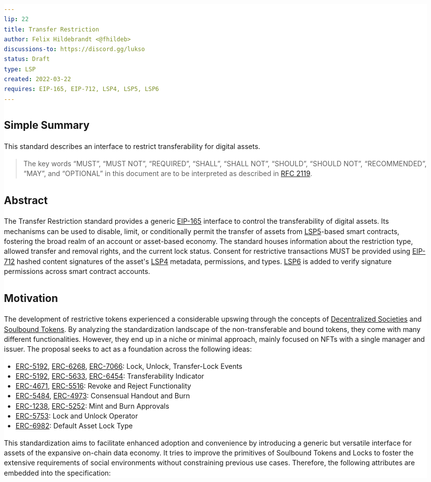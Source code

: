 ```yaml
---
lip: 22
title: Transfer Restriction
author: Felix Hildebrandt <@fhildeb>
discussions-to: https://discord.gg/lukso
status: Draft
type: LSP
created: 2022-03-22
requires: EIP-165, EIP-712, LSP4, LSP5, LSP6
---
```


## Simple Summary

This standard describes an interface to restrict transferability for digital assets.

> The key words “MUST”, “MUST NOT”, “REQUIRED”, “SHALL”, “SHALL NOT”, “SHOULD”, “SHOULD NOT”, “RECOMMENDED”, “MAY”, and “OPTIONAL” in this document are to be interpreted as described in [RFC 2119](https://www.ietf.org/rfc/rfc2119.txt).

## Abstract

The Transfer Restriction standard provides a generic [EIP-165] interface to control the transferability of digital assets. Its mechanisms can be used to disable, limit, or conditionally permit the transfer of assets from [LSP5]-based smart contracts, fostering the broad realm of an account or asset-based economy. The standard houses information about the restriction type, allowed transfer and removal rights, and the current lock status. Consent for restrictive transactions MUST be provided using [EIP-712] hashed content signatures of the asset's [LSP4] metadata, permissions, and types. [LSP6] is added to verify signature permissions across smart contract accounts.

## Motivation

The development of restrictive tokens experienced a considerable upswing through the concepts of [Decentralized Societies](https://papers.ssrn.com/sol3/papers.cfm?abstract_id=4105763) and [Soulbound Tokens](https://vitalik.ca/general/2022/01/26/soulbound.html). By analyzing the standardization landscape of the non-transferable and bound tokens, they come with many different functionalities. However, they end up in a niche or minimal approach, mainly focused on NFTs with a single manager and issuer. The proposal seeks to act as a foundation across the following ideas:

- [ERC-5192], [ERC-6268], [ERC-7066]: Lock, Unlock, Transfer-Lock Events
- [ERC-5192], [ERC-5633], [ERC-6454]: Transferability Indicator
- [ERC-4671], [ERC-5516]: Revoke and Reject Functionality
- [ERC-5484], [ERC-4973]: Consensual Handout and Burn
- [ERC-1238], [ERC-5252]: Mint and Burn Approvals
- [ERC-5753]: Lock and Unlock Operator
- [ERC-6982]: Default Asset Lock Type

This standardization aims to facilitate enhanced adoption and convenience by introducing a generic but versatile interface for assets of the expansive on-chain data economy. It tries to improve the primitives of Soulbound Tokens and Locks to foster the extensive requirements of social environments without constraining previous use cases. Therefore, the following attributes are embedded into the specification:


[EIP-165]: https://eips.ethereum.org/EIPS/eip-165
[EIP-712]: https://eips.ethereum.org/EIPS/eip-712
[ERC-5192]: https://eips.ethereum.org/EIPS/eip-5192
[ERC-6268]: https://eips.ethereum.org/EIPS/eip-6268
[ERC-7066]: https://eips.ethereum.org/EIPS/eip-7066
[ERC-5192]: https://eips.ethereum.org/EIPS/eip-5192
[ERC-5633]: https://eips.ethereum.org/EIPS/eip-5633
[ERC-6454]: https://eips.ethereum.org/EIPS/eip-6454
[ERC-4671]: https://eips.ethereum.org/EIPS/eip-4671
[ERC-5516]: https://eips.ethereum.org/EIPS/eip-5516
[ERC-5484]: https://eips.ethereum.org/EIPS/eip-5484
[ERC-4973]: https://eips.ethereum.org/EIPS/eip-4973
[ERC-1238]: https://erc1238.notion.site/
[ERC-5252]: https://eips.ethereum.org/EIPS/eip-5252
[ERC-5753]: https://eips.ethereum.org/EIPS/eip-5753
[ERC-6982]: https://eips.ethereum.org/EIPS/eip-6982
[ERC-7066]: https://eips.ethereum.org/EIPS/eip-7066
[LSP0]: ./LSP-0-ERC725Account.md
[LSP4]: ./LSP-4-DigitalAsset-Metadata.md
[LSP5]: ./LSP-5-ReceivedAssets.md
[LSP6]: ./LSP-6-KeyManager.md
[LSP7]: ./LSP-7-DigitalAsset.md
[LSP8]: ./LSP-8-IdentifiableDigitalAsset.md
[LSP9]: ./LSP-9-Vault.md